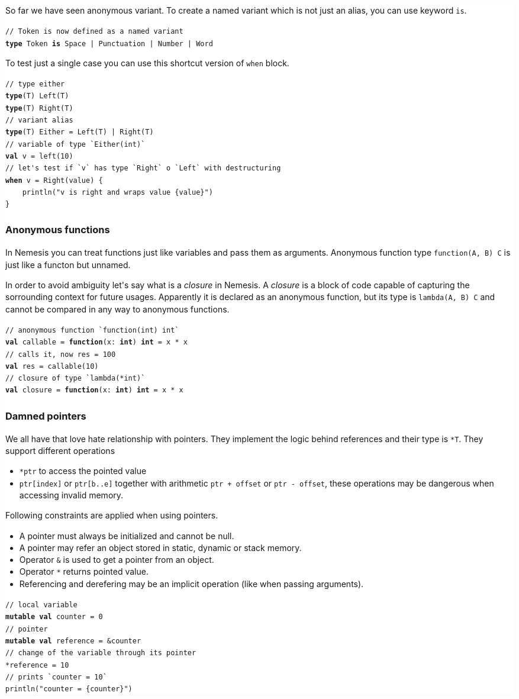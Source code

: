 So far we have seen anonymous variant. To create a named variant which is not just an alias, you can use keyword `is`.

<pre><code>// Token is now defined as a named variant
<b>type</b> Token <b>is</b> Space | Punctuation | Number | Word
</code></pre>

To test just a single case you can use this shortcut version of `when` block.

<pre><code>// type either
<b>type</b>(T) Left(T)
<b>type</b>(T) Right(T)
// variant alias
<b>type</b>(T) Either = Left(T) | Right(T)
// variable of type `Either(int)`
<b>val</b> v = left(10)
// let's test if `v` has type `Right` o `Left` with destructuring
<b>when</b> v = Right(value) {
    println("v is right and wraps value {value}")
} 
</code></pre>

### Anonymous functions <a name="anoymous-function"></a>
In Nemesis you can treat functions just like variables and pass them as arguments. Anonymous function type `function(A, B) C` is just like a functon but unnamed.

In order to avoid ambiguity let's say what is a *closure* in Nemesis. A *closure* is a block of code capable of capturing the sorrounding context for future usages. Apparently it is declared as an anonymous function, but its type is `lambda(A, B) C` and cannot be compared in any way to anonymous functions. 

<pre><code>// anonymous function `function(int) int`
<b>val</b> callable = <b>function</b>(x: <b>int</b>) <b>int</b> = x * x
// calls it, now res = 100
<b>val</b> res = callable(10)
// closure of type `lambda(*int)`
<b>val</b> closure = <b>function</b>(x: <b>int</b>) <b>int</b> = x * x
</code></pre>

### Damned pointers <a name="pointer"></a>
We all have that love hate relationship with pointers. They implement the logic behind references and their type is `*T`. They support different operations
+ `*ptr` to access the pointed value
+ `ptr[index]` or `ptr[b..e]` together with arithmetic `ptr + offset` or `ptr - offset`, these operations may be dangerous when accessing invalid memory.

Following constraints are applied when using pointers.
+ A pointer must always be initialized and cannot be null.
+ A pointer may refer an object stored in static, dynamic or stack memory.
+ Operator `&` is used to get a pointer from an object.
+ Operator `*` returns pointed value.
+ Referencing and derefering may be an implicit operation (like when passing arguments).

<pre><code>// local variable
<b>mutable val</b> counter = 0
// pointer
<b>mutable val</b> reference = &counter
// change of the variable through its pointer
*reference = 10
// prints `counter = 10`
println("counter = {counter}")
</code></pre>
